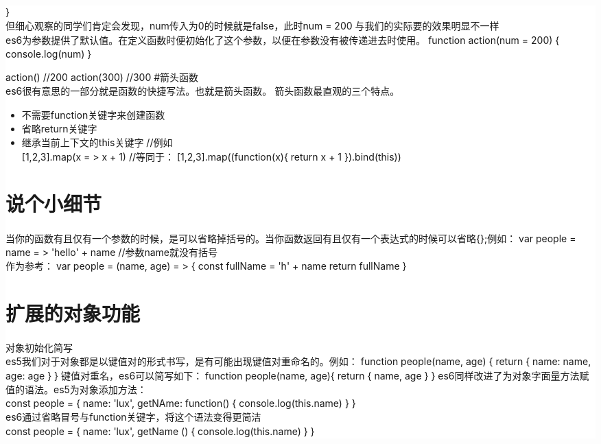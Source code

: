   }  
但细心观察的同学们肯定会发现，num传入为0的时候就是false，此时num = 200 与我们的实际要的效果明显不一样  
es6为参数提供了默认值。在定义函数时便初始化了这个参数，以便在参数没有被传递进去时使用。
  function action(num = 200) {
    console.log(num)
  }

  action() //200
  action(300)  //300
#箭头函数  
es6很有意思的一部分就是函数的快捷写法。也就是箭头函数。
箭头函数最直观的三个特点。
* 不需要function关键字来创建函数  
* 省略return关键字  
* 继承当前上下文的this关键字
  //例如  
  [1,2,3].map(x = > x + 1)
  //等同于：
  [1,2,3].map((function(x){
    return x + 1
    }).bind(this))  
# 说个小细节  
当你的函数有且仅有一个参数的时候，是可以省略掉括号的。当你函数返回有且仅有一个表达式的时候可以省略{};例如：
  var people = name = > 'hello' + name
  //参数name就没有括号  
作为参考：
  var people = (name, age) = > {
    const fullName = 'h' + name
    return fullName
  }
# 扩展的对象功能  
对象初始化简写  
es5我们对于对象都是以键值对的形式书写，是有可能出现键值对重命名的。例如：
  function people(name, age) {
    return {
      name: name,
      age: age
    }
  }
键值对重名，es6可以简写如下：
  function people(name, age){
    return {
      name,
      age
    }
  }
es6同样改进了为对象字面量方法赋值的语法。es5为对象添加方法：  
  const people = {
    name: 'lux',
    getNAme: function() {
      console.log(this.name)
    }
  }  
es6通过省略冒号与function关键字，将这个语法变得更简洁  
  const people = {
    name: 'lux',
    getName () {
      console.log(this.name)
    }
  }
